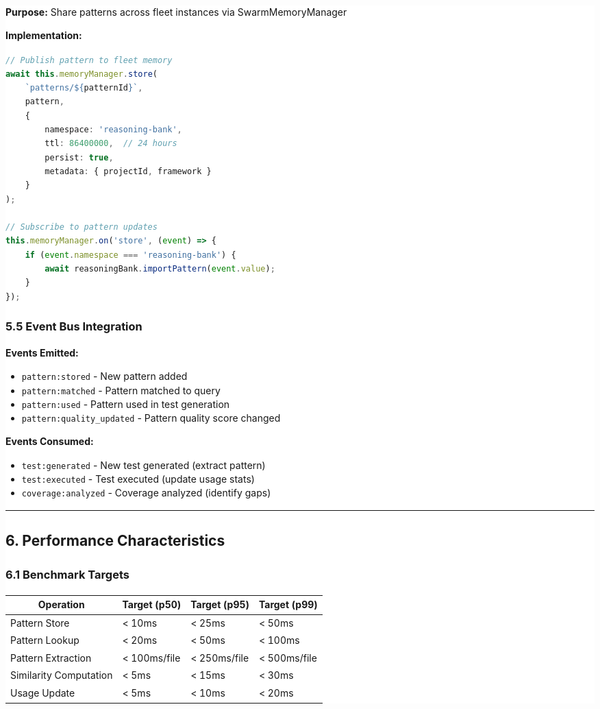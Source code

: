 **Purpose:** Share patterns across fleet instances via SwarmMemoryManager

**Implementation:**
```typescript
// Publish pattern to fleet memory
await this.memoryManager.store(
    `patterns/${patternId}`,
    pattern,
    {
        namespace: 'reasoning-bank',
        ttl: 86400000,  // 24 hours
        persist: true,
        metadata: { projectId, framework }
    }
);

// Subscribe to pattern updates
this.memoryManager.on('store', (event) => {
    if (event.namespace === 'reasoning-bank') {
        await reasoningBank.importPattern(event.value);
    }
});
```

### 5.5 Event Bus Integration

**Events Emitted:**
- `pattern:stored` - New pattern added
- `pattern:matched` - Pattern matched to query
- `pattern:used` - Pattern used in test generation
- `pattern:quality_updated` - Pattern quality score changed

**Events Consumed:**
- `test:generated` - New test generated (extract pattern)
- `test:executed` - Test executed (update usage stats)
- `coverage:analyzed` - Coverage analyzed (identify gaps)

---

## 6. Performance Characteristics

### 6.1 Benchmark Targets

| Operation | Target (p50) | Target (p95) | Target (p99) |
|-----------|--------------|--------------|--------------|
| Pattern Store | < 10ms | < 25ms | < 50ms |
| Pattern Lookup | < 20ms | < 50ms | < 100ms |
| Pattern Extraction | < 100ms/file | < 250ms/file | < 500ms/file |
| Similarity Computation | < 5ms | < 15ms | < 30ms |
| Usage Update | < 5ms | < 10ms | < 20ms |
